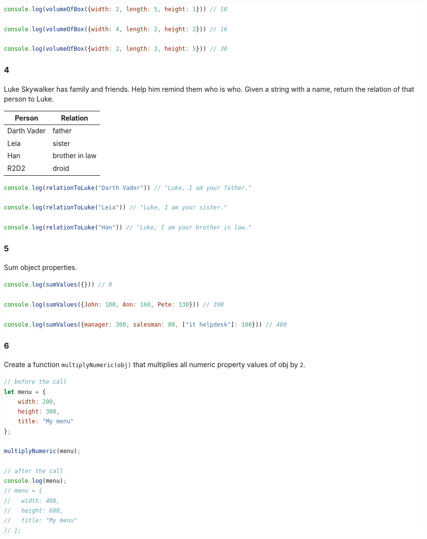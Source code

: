 ```js
console.log(volumeOfBox({width: 2, length: 5, height: 1})) // 10

console.log(volumeOfBox({width: 4, length: 2, height: 2})) // 16

console.log(volumeOfBox({width: 2, length: 3, height: 5})) // 30
```

### 4

Luke Skywalker has family and friends. Help him remind them who is who. Given a string with a name, return the relation
of that person to Luke.

| Person      | Relation       |
|-------------|----------------|
| Darth Vader | father         |
| Leia        | sister         |
| Han         | brother in law |
| R2D2        | droid          |

```js
console.log(relationToLuke("Darth Vader")) // "Luke, I am your father."

console.log(relationToLuke("Leia")) // "Luke, I am your sister."

console.log(relationToLuke("Han")) // "Luke, I am your brother in law."
```

### 5

Sum object properties.

```js
console.log(sumValues({})) // 0

console.log(sumValues({John: 100, Ann: 160, Pete: 130})) // 390

console.log(sumValues({manager: 300, salesman: 80, ["it helpdesk"]: 100})) // 480
```

### 6

Create a function `multiplyNumeric(obj)` that multiplies all numeric property values of obj by `2`.

```js
// before the call
let menu = {
	width: 200,
	height: 300,
	title: "My menu"
};

multiplyNumeric(menu);

// after the call
console.log(menu);
// menu = {
//   width: 400,
//   height: 600,
//   title: "My menu"
// };
```
